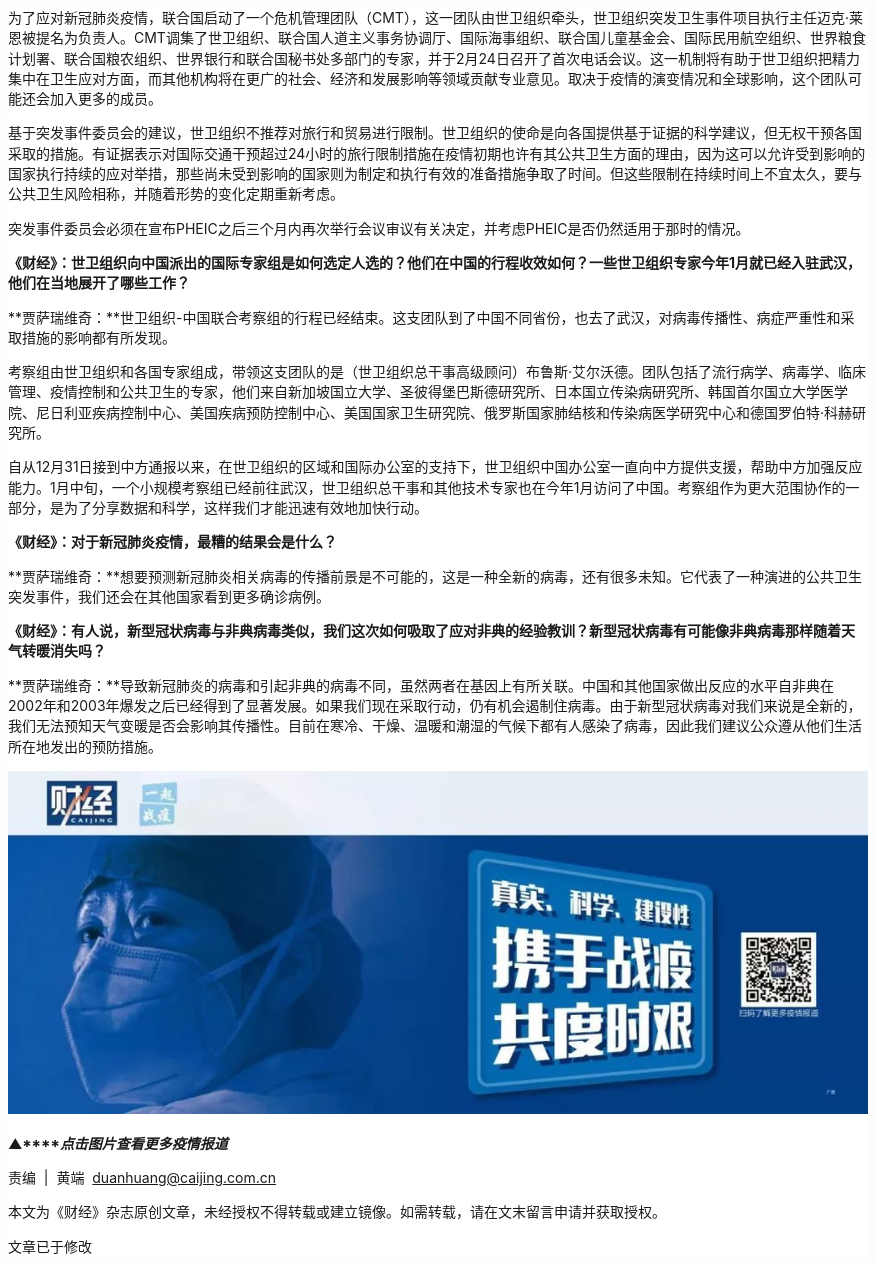   

为了应对新冠肺炎疫情，联合国启动了一个危机管理团队（CMT），这一团队由世卫组织牵头，世卫组织突发卫生事件项目执行主任迈克·莱恩被提名为负责人。CMT调集了世卫组织、联合国人道主义事务协调厅、国际海事组织、联合国儿童基金会、国际民用航空组织、世界粮食计划署、联合国粮农组织、世界银行和联合国秘书处多部门的专家，并于2月24日召开了首次电话会议。这一机制将有助于世卫组织把精力集中在卫生应对方面，而其他机构将在更广的社会、经济和发展影响等领域贡献专业意见。取决于疫情的演变情况和全球影响，这个团队可能还会加入更多的成员。

  

基于突发事件委员会的建议，世卫组织不推荐对旅行和贸易进行限制。世卫组织的使命是向各国提供基于证据的科学建议，但无权干预各国采取的措施。有证据表示对国际交通干预超过24小时的旅行限制措施在疫情初期也许有其公共卫生方面的理由，因为这可以允许受到影响的国家执行持续的应对举措，那些尚未受到影响的国家则为制定和执行有效的准备措施争取了时间。但这些限制在持续时间上不宜太久，要与公共卫生风险相称，并随着形势的变化定期重新考虑。

  

突发事件委员会必须在宣布PHEIC之后三个月内再次举行会议审议有关决定，并考虑PHEIC是否仍然适用于那时的情况。

**《财经》：世卫组织向中国派出的国际专家组是如何选定人选的？他们在中国的行程收效如何？一些世卫组织专家今年1月就已经入驻武汉，他们在当地展开了哪些工作？**

**贾萨瑞维奇：**世卫组织-中国联合考察组的行程已经结束。这支团队到了中国不同省份，也去了武汉，对病毒传播性、病症严重性和采取措施的影响都有所发现。

  

考察组由世卫组织和各国专家组成，带领这支团队的是（世卫组织总干事高级顾问）布鲁斯·艾尔沃德。团队包括了流行病学、病毒学、临床管理、疫情控制和公共卫生的专家，他们来自新加坡国立大学、圣彼得堡巴斯德研究所、日本国立传染病研究所、韩国首尔国立大学医学院、尼日利亚疾病控制中心、美国疾病预防控制中心、美国国家卫生研究院、俄罗斯国家肺结核和传染病医学研究中心和德国罗伯特·科赫研究所。

  

自从12月31日接到中方通报以来，在世卫组织的区域和国际办公室的支持下，世卫组织中国办公室一直向中方提供支援，帮助中方加强反应能力。1月中旬，一个小规模考察组已经前往武汉，世卫组织总干事和其他技术专家也在今年1月访问了中国。考察组作为更大范围协作的一部分，是为了分享数据和科学，这样我们才能迅速有效地加快行动。

**《财经》：对于新冠肺炎疫情，最糟的结果会是什么？**

**贾萨瑞维奇：**想要预测新冠肺炎相关病毒的传播前景是不可能的，这是一种全新的病毒，还有很多未知。它代表了一种演进的公共卫生突发事件，我们还会在其他国家看到更多确诊病例。

**《财经》：有人说，新型冠状病毒与非典病毒类似，我们这次如何吸取了应对非典的经验教训？**新型冠状病毒**有可能像非典病毒那样随着天气转暖消失吗？**

**贾萨瑞维奇：**导致新冠肺炎的病毒和引起非典的病毒不同，虽然两者在基因上有所关联。中国和其他国家做出反应的水平自非典在2002年和2003年爆发之后已经得到了显著发展。如果我们现在采取行动，仍有机会遏制住病毒。由于新型冠状病毒对我们来说是全新的，我们无法预知天气变暖是否会影响其传播性。目前在寒冷、干燥、温暖和潮湿的气候下都有人感染了病毒，因此我们建议公众遵从他们生活所在地发出的预防措施。

  

  

[![](/images/post/4d24a5670c9a87791ea8b757d030c0d3.jpg)](https://mp.weixin.qq.com/mp/homepage?__biz=MjM5NDU5NTM4MQ==&hid=29&sn=21c0f34c737748fe3b2c372bb40ae622)

**▲****_点击图片查看更多疫情报道_**

  

  

责编  |  黄端  duanhuang@caijing.com.cn

本文为《财经》杂志原创文章，未经授权不得转载或建立镜像。如需转载，请在文末留言申请并获取授权。

文章已于修改

